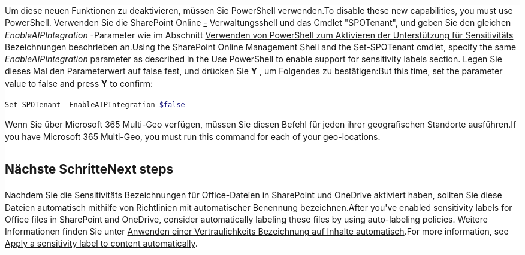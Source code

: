 <span data-ttu-id="e2ddb-248">Um diese neuen Funktionen zu deaktivieren, müssen Sie PowerShell verwenden.</span><span class="sxs-lookup"><span data-stu-id="e2ddb-248">To disable these new capabilities, you must use PowerShell.</span></span> <span data-ttu-id="e2ddb-249">Verwenden Sie die SharePoint Online [-](https://docs.microsoft.com/powershell/module/sharepoint-online/set-spotenant) Verwaltungsshell und das Cmdlet "SPOTenant", und geben Sie den gleichen *EnableAIPIntegration* -Parameter wie im Abschnitt [Verwenden von PowerShell zum Aktivieren der Unterstützung für Sensitivitäts Bezeichnungen](#use-powershell-to-enable-support-for-sensitivity-labels) beschrieben an.</span><span class="sxs-lookup"><span data-stu-id="e2ddb-249">Using the SharePoint Online Management Shell and the [Set-SPOTenant](https://docs.microsoft.com/powershell/module/sharepoint-online/set-spotenant) cmdlet, specify the same *EnableAIPIntegration* parameter as described in the [Use PowerShell to enable support for sensitivity labels](#use-powershell-to-enable-support-for-sensitivity-labels) section.</span></span> <span data-ttu-id="e2ddb-250">Legen Sie dieses Mal den Parameterwert auf false fest, und drücken Sie **Y** , um Folgendes zu bestätigen:</span><span class="sxs-lookup"><span data-stu-id="e2ddb-250">But this time, set the parameter value to false and press **Y** to confirm:</span></span>

```PowerShell
Set-SPOTenant -EnableAIPIntegration $false
```

<span data-ttu-id="e2ddb-251">Wenn Sie über Microsoft 365 Multi-Geo verfügen, müssen Sie diesen Befehl für jeden ihrer geografischen Standorte ausführen.</span><span class="sxs-lookup"><span data-stu-id="e2ddb-251">If you have Microsoft 365 Multi-Geo, you must run this command for each of your geo-locations.</span></span>

## <a name="next-steps"></a><span data-ttu-id="e2ddb-252">Nächste Schritte</span><span class="sxs-lookup"><span data-stu-id="e2ddb-252">Next steps</span></span>

<span data-ttu-id="e2ddb-253">Nachdem Sie die Sensitivitäts Bezeichnungen für Office-Dateien in SharePoint und OneDrive aktiviert haben, sollten Sie diese Dateien automatisch mithilfe von Richtlinien mit automatischer Benennung bezeichnen.</span><span class="sxs-lookup"><span data-stu-id="e2ddb-253">After you've enabled sensitivity labels for Office files in SharePoint and OneDrive, consider automatically labeling these files by using auto-labeling policies.</span></span> <span data-ttu-id="e2ddb-254">Weitere Informationen finden Sie unter [Anwenden einer Vertraulichkeits Bezeichnung auf Inhalte automatisch](apply-sensitivity-label-automatically.md).</span><span class="sxs-lookup"><span data-stu-id="e2ddb-254">For more information, see [Apply a sensitivity label to content automatically](apply-sensitivity-label-automatically.md).</span></span>
